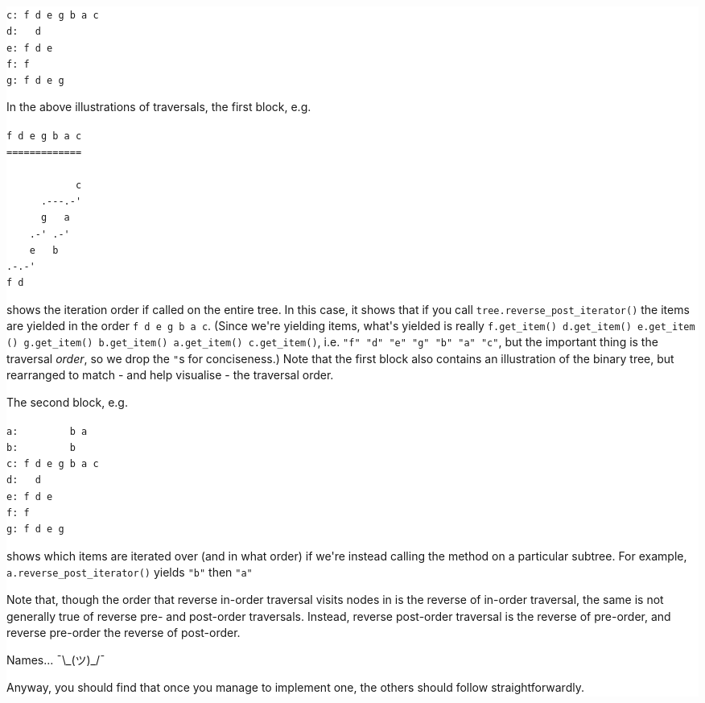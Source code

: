 ```
c: f d e g b a c
d:   d
e: f d e
f: f
g: f d e g
```

In the above illustrations of traversals, the first block, e.g.
```
f d e g b a c
=============

            c
      .---.-'
      g   a
    .-' .-'
    e   b
.-.-'
f d
```
shows the iteration order if called on the entire tree. In this case, it shows that if you call
`tree.reverse_post_iterator()` the items are yielded in the order `f d e g b a c`. (Since we're yielding items, what's
yielded is really `f.get_item() d.get_item() e.get_item() g.get_item() b.get_item() a.get_item() c.get_item()`, i.e.
`"f" "d" "e" "g" "b" "a" "c"`, but the important thing is the traversal _order_, so we drop the `"`s for conciseness.)
Note that the first block also contains an illustration of the binary tree, but rearranged to match - and help
visualise - the traversal order.

The second block, e.g.
```
a:         b a
b:         b
c: f d e g b a c
d:   d
e: f d e
f: f
g: f d e g
```
shows which items are iterated over (and in what order) if we're instead calling the method on a particular subtree.
For example, `a.reverse_post_iterator()` yields `"b"` then `"a"`

Note that, though the order that reverse in-order traversal visits nodes in is the reverse of in-order traversal, the
same is not generally true of reverse pre- and post-order traversals. Instead, reverse post-order traversal is the
reverse of pre-order, and reverse pre-order the reverse of post-order.

Names... ¯\\\_(ツ)_/¯

Anyway, you should find that once you manage to implement one, the others should follow straightforwardly.
